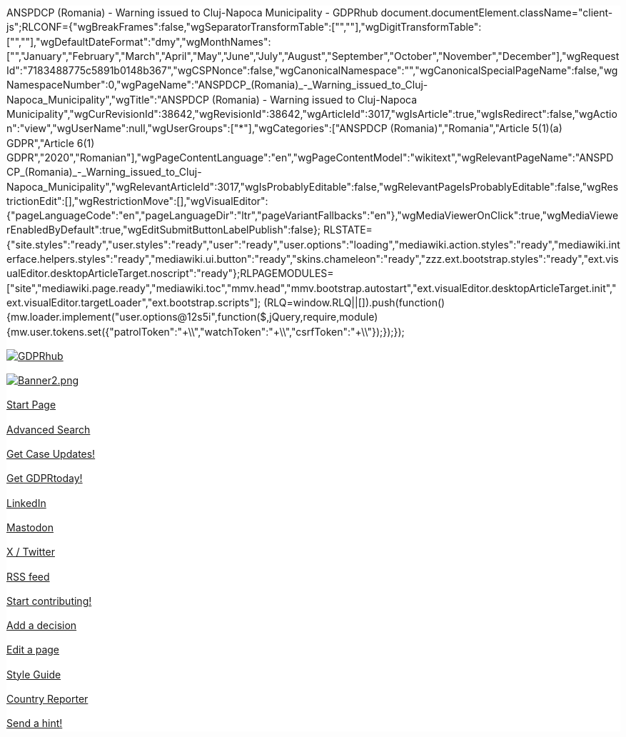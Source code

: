  ANSPDCP (Romania) - Warning issued to Cluj-Napoca Municipality - GDPRhub document.documentElement.className="client-js";RLCONF={"wgBreakFrames":false,"wgSeparatorTransformTable":\["",""\],"wgDigitTransformTable":\["",""\],"wgDefaultDateFormat":"dmy","wgMonthNames":\["","January","February","March","April","May","June","July","August","September","October","November","December"\],"wgRequestId":"7183488775c5891b0148b367","wgCSPNonce":false,"wgCanonicalNamespace":"","wgCanonicalSpecialPageName":false,"wgNamespaceNumber":0,"wgPageName":"ANSPDCP\_(Romania)\_-\_Warning\_issued\_to\_Cluj-Napoca\_Municipality","wgTitle":"ANSPDCP (Romania) - Warning issued to Cluj-Napoca Municipality","wgCurRevisionId":38642,"wgRevisionId":38642,"wgArticleId":3017,"wgIsArticle":true,"wgIsRedirect":false,"wgAction":"view","wgUserName":null,"wgUserGroups":\["\*"\],"wgCategories":\["ANSPDCP (Romania)","Romania","Article 5(1)(a) GDPR","Article 6(1) GDPR","2020","Romanian"\],"wgPageContentLanguage":"en","wgPageContentModel":"wikitext","wgRelevantPageName":"ANSPDCP\_(Romania)\_-\_Warning\_issued\_to\_Cluj-Napoca\_Municipality","wgRelevantArticleId":3017,"wgIsProbablyEditable":false,"wgRelevantPageIsProbablyEditable":false,"wgRestrictionEdit":\[\],"wgRestrictionMove":\[\],"wgVisualEditor":{"pageLanguageCode":"en","pageLanguageDir":"ltr","pageVariantFallbacks":"en"},"wgMediaViewerOnClick":true,"wgMediaViewerEnabledByDefault":true,"wgEditSubmitButtonLabelPublish":false}; RLSTATE={"site.styles":"ready","user.styles":"ready","user":"ready","user.options":"loading","mediawiki.action.styles":"ready","mediawiki.interface.helpers.styles":"ready","mediawiki.ui.button":"ready","skins.chameleon":"ready","zzz.ext.bootstrap.styles":"ready","ext.visualEditor.desktopArticleTarget.noscript":"ready"};RLPAGEMODULES=\["site","mediawiki.page.ready","mediawiki.toc","mmv.head","mmv.bootstrap.autostart","ext.visualEditor.desktopArticleTarget.init","ext.visualEditor.targetLoader","ext.bootstrap.scripts"\]; (RLQ=window.RLQ||\[\]).push(function(){mw.loader.implement("user.options@12s5i",function($,jQuery,require,module){mw.user.tokens.set({"patrolToken":"+\\\\","watchToken":"+\\\\","csrfToken":"+\\\\"});});});                    

[![GDPRhub](/images/gdprhub_v5_150.png)](/index.php?title=Welcome_to_GDPRhub "Visit the main page")

[![Banner2.png](/images/5/57/Banner2.png)](https://gdprhub.eu/index.php?title=GDPRtoday)

[Start Page](/index.php?title=Welcome_to_GDPRhub)

[Advanced Search](/index.php?title=Advanced_Search)

[Get Case Updates!](#)

[Get GDPRtoday!](/index.php?title=GDPRtoday)

[LinkedIn](https://www.linkedin.com/showcase/gdprhub)

[Mastodon](https://mastodon.social/@GDPRhub)

[X / Twitter](https://www.twitter.com/GDPRhub)

[RSS feed](https://gdprhub.eu/index.php?title=Special:NewPages&feed=atom&hideredirs=1&limit=10&render=1)

[Start contributing!](#)

[Add a decision](/index.php?title=How_to_add_a_new_decision)

[Edit a page](/index.php?title=How_to_edit_a_page_on_GDPRhub)

[Style Guide](/index.php?title=GDPRhub_style_guide)

[Country Reporter](https://gdprmgmt.noyb.eu/become_country_reporter)

[Send a hint!](mailto:GDPRhub@noyb.eu?subject=GDPRhub%20-%20hint&body=Thank%20you%20for%20sending%20us%20a%20hint!%0A%0AIf%20you%20want%20to%20send%20us%20details%20about%20a%20case%20that%20is%20not%20on%20GDPRhub%20yet%2C%20please%20fill%20out%20the%20form%20below!%0AIf%20you%20want%20to%20send%20us%20any%20other%20information%2C%20just%20delete%20this%20text.%0A%0A%3D%3D%3D%20General%20Details%20%3D%3D%3D%0A%0ALink%20to%20the%20decision%20\(attach%20document%20if%20not%20public\)%3A%0ADPA%2FCourt%3A%0ACountry%3A%0ADate%3A%0A%0A%3D%3D%3D%20Factual%20Summary%20in%20English%20%3D%3D%3D%0A%0A-%3E%20What%20happened%20in%20this%20case%3F%0A%0A%3D%3D%3D%20Summary%20of%20the%20Dispute%20in%20English%20%3D%3D%3D%0A%0A-%3E%20What%20was%20the%20core%20dispute%20about%3F%0A%0A%3D%3D%3D%20Summary%20of%20the%20Holding%20in%20English%20%3D%3D%3D%0A%0A-%3E%20What%20is%20the%20core%20take%20away%20from%20the%20decision%3F%0A%0A%0AThank%20you%20for%20your%20support!%0Anoyb.eu%20team)
